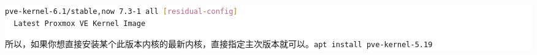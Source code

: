 ```bash
pve-kernel-6.1/stable,now 7.3-1 all [residual-config]
  Latest Proxmox VE Kernel Image
```

所以，如果你想直接安装某个此版本内核的最新内核，直接指定主次版本就可以。`apt install pve-kernel-5.19`
